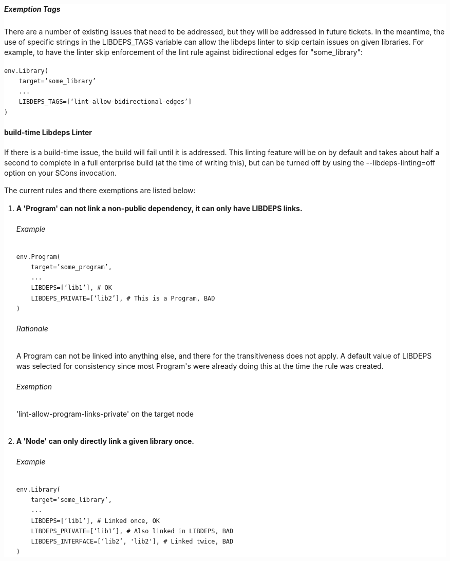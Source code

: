 ##### Exemption Tags

There are a number of existing issues that need to be addressed, but they will be addressed in future tickets. In the meantime, the use of specific strings in the LIBDEPS_TAGS variable can allow the libdeps linter to skip certain issues on given libraries. For example, to have the linter skip enforcement of the lint rule against bidirectional edges for "some_library":

```
env.Library(
    target=’some_library’
    ...
    LIBDEPS_TAGS=[‘lint-allow-bidirectional-edges’]
)
```

#### build-time Libdeps Linter

If there is a build-time issue, the build will fail until it is addressed. This linting feature will be on by default and takes about half a second to complete in a full enterprise build (at the time of writing this), but can be turned off by using the --libdeps-linting=off option on your SCons invocation.

The current rules and there exemptions are listed below:

1. **A 'Program' can not link a non-public dependency, it can only have LIBDEPS links.**

   ###### Example

   ```
   env.Program(
       target=’some_program’,
       ...
       LIBDEPS=[‘lib1’], # OK
       LIBDEPS_PRIVATE=[‘lib2’], # This is a Program, BAD
   )
   ```

   ###### Rationale

   A Program can not be linked into anything else, and there for the transitiveness does not apply. A default value of LIBDEPS was selected for consistency since most Program's were already doing this at the time the rule was created.

   ###### Exemption

   'lint-allow-program-links-private' on the target node

   ######

2. **A 'Node' can only directly link a given library once.**

   ###### Example

   ```
   env.Library(
       target=’some_library’,
       ...
       LIBDEPS=[‘lib1’], # Linked once, OK
       LIBDEPS_PRIVATE=[‘lib1’], # Also linked in LIBDEPS, BAD
       LIBDEPS_INTERFACE=[‘lib2’, 'lib2'], # Linked twice, BAD
   )
   ```
